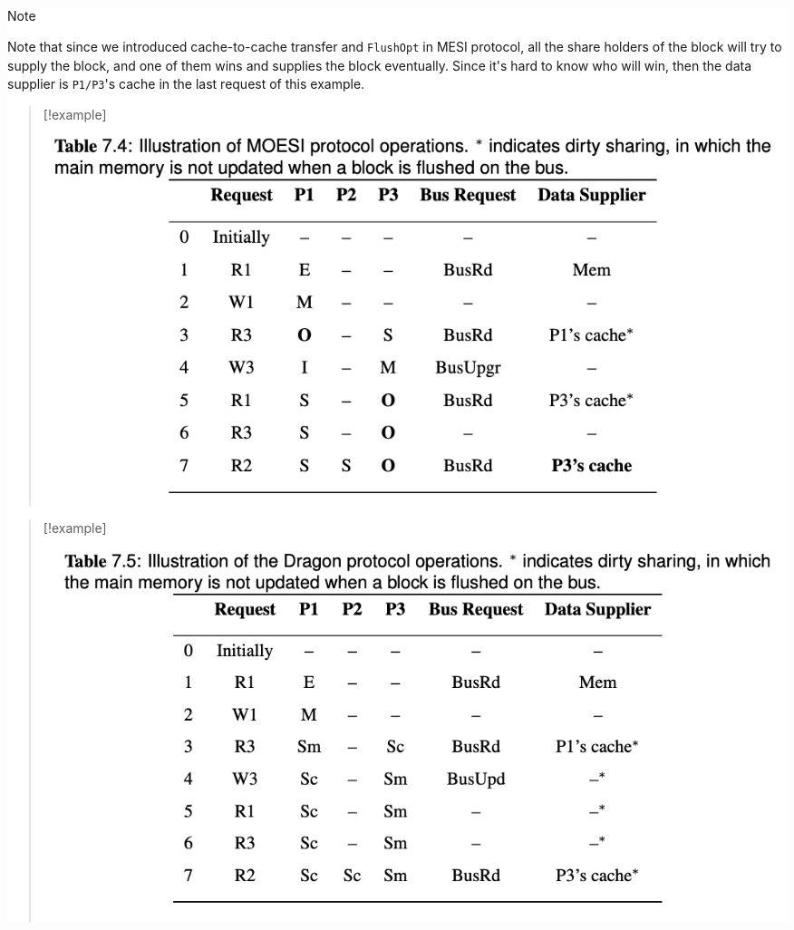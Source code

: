 > [!note] 
> Note that since we introduced cache-to-cache transfer and `FlushOpt` in MESI protocol, all the share holders of the block will try to supply the block, and one of them wins and supplies the block eventually. Since it's hard to know who will win, then the data supplier is `P1/P3`'s cache in the last request of this example. 

> [!example] 
> ![Pasted image 20241006155850](./imgs/Pasted%20image%2020241006155850.png)

> [!example] 
> ![Pasted image 20240924230517](./imgs/Pasted%20image%2020240924230517.png)
